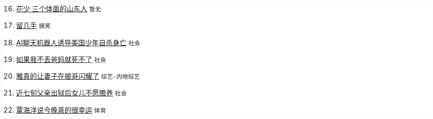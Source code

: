16. [花少 三个体面的山东人](https://m.weibo.cn/search?containerid=100103type%3D1%26t%3D10%26q%3D%E8%8A%B1%E5%B0%91+%E4%B8%89%E4%B8%AA%E4%BD%93%E9%9D%A2%E7%9A%84%E5%B1%B1%E4%B8%9C%E4%BA%BA&stream_entry_id=31&isnewpage=1&extparam=seat%3D1%26c_type%3D31%26pos%3D14%26cate%3D5001%26realpos%3D13%26stream_entry_id%3D31%26q%3D%25E8%258A%25B1%25E5%25B0%2591%2520%25E4%25B8%2589%25E4%25B8%25AA%25E4%25BD%2593%25E9%259D%25A2%25E7%259A%2584%25E5%25B1%25B1%25E4%25B8%259C%25E4%25BA%25BA%26dgr%3D0%26band_rank%3D13%26lcate%3D5001%26filter_type%3Drealtimehot%26flag%3D0%26display_time%3D1729869744%26pre_seqid%3D172986974439502198396134) `暂无` 

17. [留几手](https://m.weibo.cn/search?containerid=100103type%3D1%26t%3D10%26q%3D%E7%95%99%E5%87%A0%E6%89%8B&stream_entry_id=31&isnewpage=1&extparam=seat%3D1%26c_type%3D31%26pos%3D15%26cate%3D5001%26realpos%3D14%26stream_entry_id%3D31%26q%3D%25E7%2595%2599%25E5%2587%25A0%25E6%2589%258B%26dgr%3D0%26band_rank%3D14%26lcate%3D5001%26filter_type%3Drealtimehot%26flag%3D1%26display_time%3D1729869744%26pre_seqid%3D172986974439502198396134) `搞笑` 

18. [AI聊天机器人诱导美国少年自杀身亡](https://m.weibo.cn/search?containerid=100103type%3D1%26t%3D10%26q%3D%23AI%E8%81%8A%E5%A4%A9%E6%9C%BA%E5%99%A8%E4%BA%BA%E8%AF%B1%E5%AF%BC%E7%BE%8E%E5%9B%BD%E5%B0%91%E5%B9%B4%E8%87%AA%E6%9D%80%E8%BA%AB%E4%BA%A1%23&stream_entry_id=31&isnewpage=1&extparam=seat%3D1%26c_type%3D31%26pos%3D16%26cate%3D5001%26realpos%3D15%26stream_entry_id%3D31%26q%3D%2523AI%25E8%2581%258A%25E5%25A4%25A9%25E6%259C%25BA%25E5%2599%25A8%25E4%25BA%25BA%25E8%25AF%25B1%25E5%25AF%25BC%25E7%25BE%258E%25E5%259B%25BD%25E5%25B0%2591%25E5%25B9%25B4%25E8%2587%25AA%25E6%259D%2580%25E8%25BA%25AB%25E4%25BA%25A1%2523%26dgr%3D0%26band_rank%3D15%26lcate%3D5001%26filter_type%3Drealtimehot%26flag%3D0%26display_time%3D1729869744%26pre_seqid%3D172986974439502198396134) `社会` 

19. [如果我不丢爸妈就死不了](https://m.weibo.cn/search?containerid=100103type%3D1%26t%3D10%26q%3D%23%E5%A6%82%E6%9E%9C%E6%88%91%E4%B8%8D%E4%B8%A2%E7%88%B8%E5%A6%88%E5%B0%B1%E6%AD%BB%E4%B8%8D%E4%BA%86%23&stream_entry_id=31&isnewpage=1&extparam=seat%3D1%26c_type%3D31%26pos%3D17%26cate%3D5001%26realpos%3D16%26stream_entry_id%3D31%26q%3D%2523%25E5%25A6%2582%25E6%259E%259C%25E6%2588%2591%25E4%25B8%258D%25E4%25B8%25A2%25E7%2588%25B8%25E5%25A6%2588%25E5%25B0%25B1%25E6%25AD%25BB%25E4%25B8%258D%25E4%25BA%2586%2523%26dgr%3D0%26band_rank%3D16%26lcate%3D5001%26filter_type%3Drealtimehot%26flag%3D0%26display_time%3D1729869744%26pre_seqid%3D172986974439502198396134) `社会` 

20. [雅真的让妻子在披哥闪耀了](https://m.weibo.cn/search?containerid=100103type%3D1%26t%3D10%26q%3D%E9%9B%85%E7%9C%9F%E7%9A%84%E8%AE%A9%E5%A6%BB%E5%AD%90%E5%9C%A8%E6%8A%AB%E5%93%A5%E9%97%AA%E8%80%80%E4%BA%86&stream_entry_id=31&isnewpage=1&extparam=seat%3D1%26c_type%3D31%26pos%3D18%26cate%3D5001%26realpos%3D17%26stream_entry_id%3D31%26q%3D%25E9%259B%2585%25E7%259C%259F%25E7%259A%2584%25E8%25AE%25A9%25E5%25A6%25BB%25E5%25AD%2590%25E5%259C%25A8%25E6%258A%25AB%25E5%2593%25A5%25E9%2597%25AA%25E8%2580%2580%25E4%25BA%2586%26dgr%3D0%26band_rank%3D17%26lcate%3D5001%26filter_type%3Drealtimehot%26flag%3D0%26display_time%3D1729869744%26pre_seqid%3D172986974439502198396134) `综艺-内地综艺` 

21. [近七旬父亲出狱后女儿不愿赡养](https://m.weibo.cn/search?containerid=100103type%3D1%26t%3D10%26q%3D%23%E8%BF%91%E4%B8%83%E6%97%AC%E7%88%B6%E4%BA%B2%E5%87%BA%E7%8B%B1%E5%90%8E%E5%A5%B3%E5%84%BF%E4%B8%8D%E6%84%BF%E8%B5%A1%E5%85%BB%23&stream_entry_id=31&isnewpage=1&extparam=seat%3D1%26c_type%3D31%26pos%3D19%26cate%3D5001%26realpos%3D18%26stream_entry_id%3D31%26q%3D%2523%25E8%25BF%2591%25E4%25B8%2583%25E6%2597%25AC%25E7%2588%25B6%25E4%25BA%25B2%25E5%2587%25BA%25E7%258B%25B1%25E5%2590%258E%25E5%25A5%25B3%25E5%2584%25BF%25E4%25B8%258D%25E6%2584%25BF%25E8%25B5%25A1%25E5%2585%25BB%2523%26dgr%3D0%26band_rank%3D18%26lcate%3D5001%26filter_type%3Drealtimehot%26flag%3D1%26display_time%3D1729869744%26pre_seqid%3D172986974439502198396134) `社会` 

22. [覃海洋说今晚真的很幸运](https://m.weibo.cn/search?containerid=100103type%3D1%26t%3D10%26q%3D%23%E8%A6%83%E6%B5%B7%E6%B4%8B%E8%AF%B4%E4%BB%8A%E6%99%9A%E7%9C%9F%E7%9A%84%E5%BE%88%E5%B9%B8%E8%BF%90%23&stream_entry_id=31&isnewpage=1&extparam=seat%3D1%26c_type%3D31%26pos%3D20%26cate%3D5001%26realpos%3D19%26stream_entry_id%3D31%26q%3D%2523%25E8%25A6%2583%25E6%25B5%25B7%25E6%25B4%258B%25E8%25AF%25B4%25E4%25BB%258A%25E6%2599%259A%25E7%259C%259F%25E7%259A%2584%25E5%25BE%2588%25E5%25B9%25B8%25E8%25BF%2590%2523%26dgr%3D0%26band_rank%3D19%26lcate%3D5001%26filter_type%3Drealtimehot%26flag%3D0%26display_time%3D1729869744%26pre_seqid%3D172986974439502198396134) `体育` 

